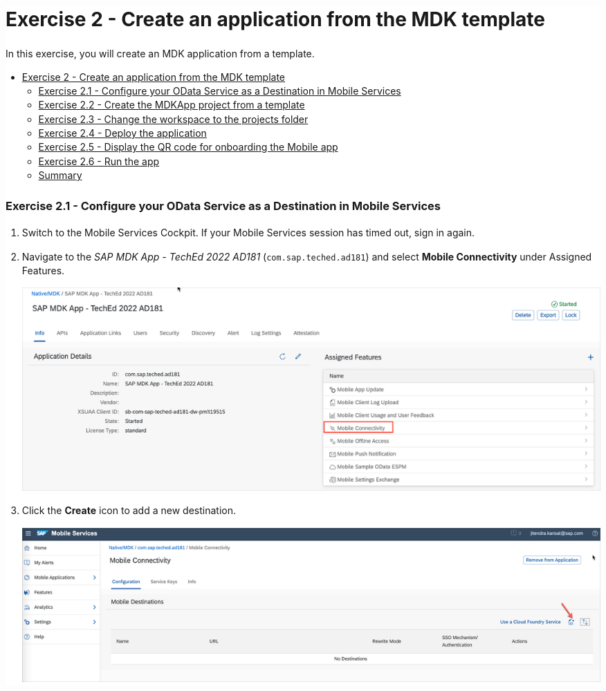 
# Exercise 2 - Create an application from the MDK template

In this exercise, you will create an MDK application from a template.  
- [Exercise 2 - Create an application from the MDK template](#exercise-2---create-an-application-from-the-mdk-template)
    - [Exercise 2.1 - Configure your OData Service as a Destination in Mobile Services](#exercise-21---configure-your-odata-service-as-a-destination-in-mobile-services)
    - [Exercise 2.2 - Create the MDKApp project from a template](#exercise-22---create-the-mdkapp-project-from-a-template)
    - [Exercise 2.3 - Change the workspace to the projects folder](#exercise-23---change-the-workspace-to-the-projects-folder)
    - [Exercise 2.4 - Deploy the application](#exercise-24---deploy-the-application)
    - [Exercise 2.5 - Display the QR code for onboarding the Mobile app](#exercise-25---display-the-qr-code-for-onboarding-the-mobile-app)
    - [Exercise 2.6 - Run the app](#exercise-26---run-the-app)
  - [Summary](#summary)

### Exercise 2.1 - Configure your OData Service as a Destination in Mobile Services

1. Switch to the Mobile Services Cockpit. If your Mobile Services session has timed out, sign in again.
2. Navigate to the *SAP MDK App - TechEd 2022 AD181* (`com.sap.teched.ad181`) and select **Mobile Connectivity** under Assigned Features.

    ![MDK](images/2.1.1.png)

3. Click the **Create** icon to add a new destination.
   
    ![MDK](images/2.1.2.png)
